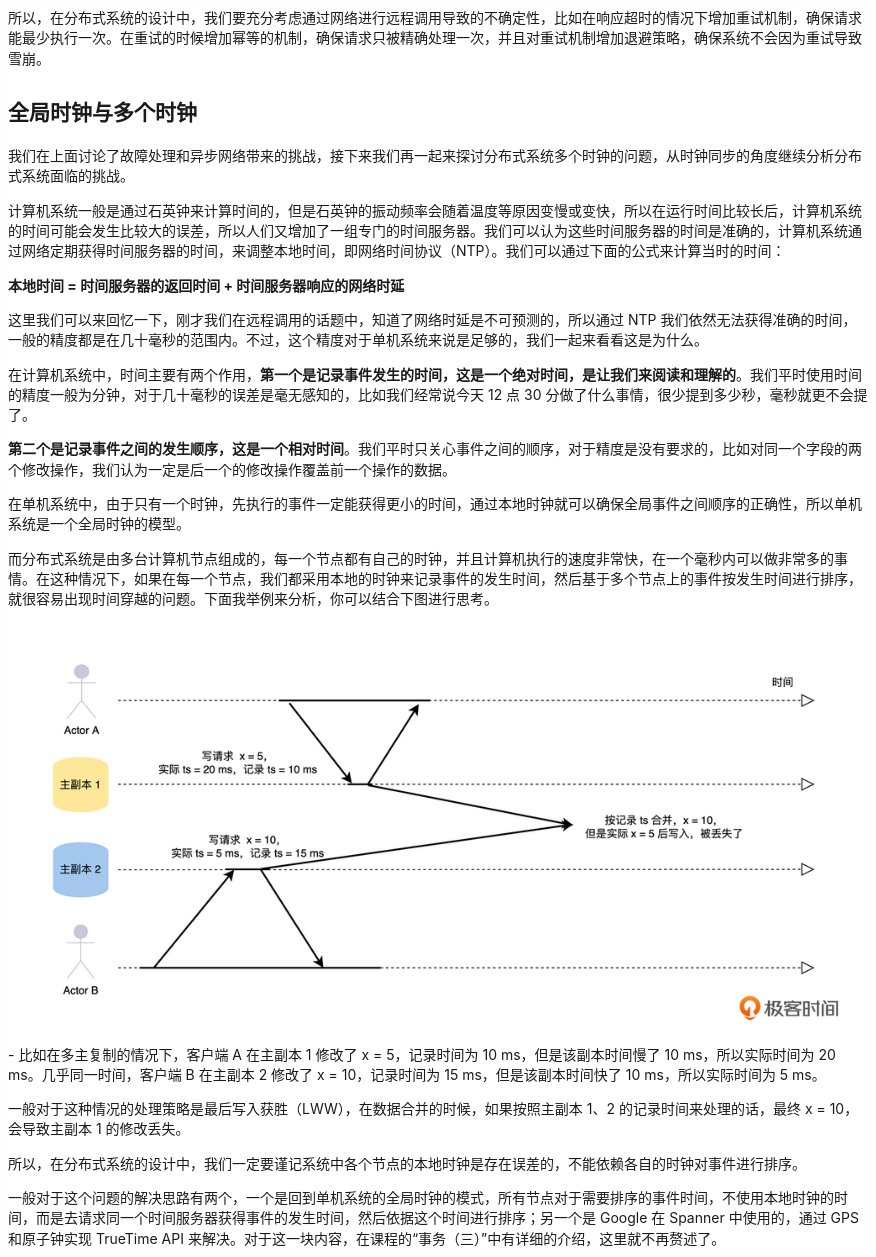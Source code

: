 <p>所以，在分布式系统的设计中，我们要充分考虑通过网络进行远程调用导致的不确定性，比如在响应超时的情况下增加重试机制，确保请求能最少执行一次。在重试的时候增加幂等的机制，确保请求只被精确处理一次，并且对重试机制增加退避策略，确保系统不会因为重试导致雪崩。</p>

<h2 id="全局时钟与多个时钟">全局时钟与多个时钟</h2>

<p>我们在上面讨论了故障处理和异步网络带来的挑战，接下来我们再一起来探讨分布式系统多个时钟的问题，从时钟同步的角度继续分析分布式系统面临的挑战。</p>

<p>计算机系统一般是通过石英钟来计算时间的，但是石英钟的振动频率会随着温度等原因变慢或变快，所以在运行时间比较长后，计算机系统的时间可能会发生比较大的误差，所以人们又增加了一组专门的时间服务器。我们可以认为这些时间服务器的时间是准确的，计算机系统通过网络定期获得时间服务器的时间，来调整本地时间，即网络时间协议（NTP）。我们可以通过下面的公式来计算当时的时间：</p>

<p><strong>本地时间 = 时间服务器的返回时间 + 时间服务器响应的网络时延</strong></p>

<p>这里我们可以来回忆一下，刚才我们在远程调用的话题中，知道了网络时延是不可预测的，所以通过 NTP 我们依然无法获得准确的时间，一般的精度都是在几十毫秒的范围内。不过，这个精度对于单机系统来说是足够的，我们一起来看看这是为什么。</p>

<p>在计算机系统中，时间主要有两个作用，<strong>第一个是记录事件发生的时间，这是一个绝对时间，是让我们来阅读和理解的</strong>。我们平时使用时间的精度一般为分钟，对于几十毫秒的误差是毫无感知的，比如我们经常说今天 12 点 30 分做了什么事情，很少提到多少秒，毫秒就更不会提了。</p>

<p><strong>第二个是记录事件之间的发生顺序，这是一个相对时间</strong>。我们平时只关心事件之间的顺序，对于精度是没有要求的，比如对同一个字段的两个修改操作，我们认为一定是后一个的修改操作覆盖前一个操作的数据。</p>

<p>在单机系统中，由于只有一个时钟，先执行的事件一定能获得更小的时间，通过本地时钟就可以确保全局事件之间顺序的正确性，所以单机系统是一个全局时钟的模型。</p>

<p>而分布式系统是由多台计算机节点组成的，每一个节点都有自己的时钟，并且计算机执行的速度非常快，在一个毫秒内可以做非常多的事情。在这种情况下，如果在每一个节点，我们都采用本地的时钟来记录事件的发生时间，然后基于多个节点上的事件按发生时间进行排序，就很容易出现时间穿越的问题。下面我举例来分析，你可以结合下图进行思考。</p>

<p><img src="assets/f026dbc3bfbe45f1a3d496e60a45c617.jpg" alt="" />-
比如在多主复制的情况下，客户端 A 在主副本 1 修改了 x = 5，记录时间为 10 ms，但是该副本时间慢了 10 ms，所以实际时间为 20 ms。几乎同一时间，客户端 B 在主副本 2 修改了 x = 10，记录时间为 15 ms，但是该副本时间快了 10 ms，所以实际时间为 5 ms。</p>

<p>一般对于这种情况的处理策略是最后写入获胜（LWW），在数据合并的时候，如果按照主副本 1、2 的记录时间来处理的话，最终 x = 10，会导致主副本 1 的修改丢失。</p>

<p>所以，在分布式系统的设计中，我们一定要谨记系统中各个节点的本地时钟是存在误差的，不能依赖各自的时钟对事件进行排序。</p>

<p>一般对于这个问题的解决思路有两个，一个是回到单机系统的全局时钟的模式，所有节点对于需要排序的事件时间，不使用本地时钟的时间，而是去请求同一个时间服务器获得事件的发生时间，然后依据这个时间进行排序；另一个是 Google 在 Spanner 中使用的，通过 GPS 和原子钟实现 TrueTime API 来解决。对于这一块内容，在课程的“事务（三）”中有详细的介绍，这里就不再赘述了。</p>
